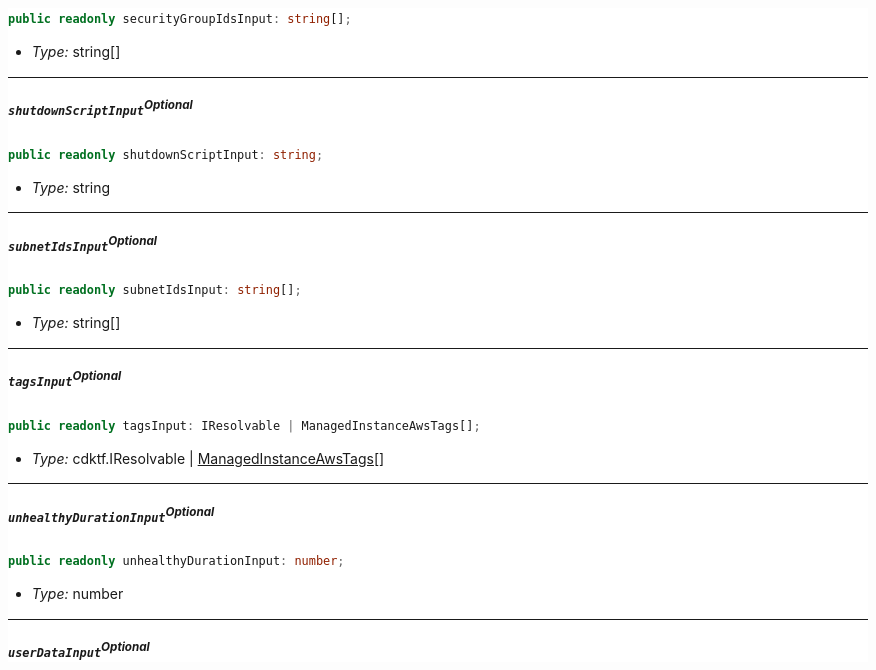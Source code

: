 ```typescript
public readonly securityGroupIdsInput: string[];
```

- *Type:* string[]

---

##### `shutdownScriptInput`<sup>Optional</sup> <a name="shutdownScriptInput" id="@cdktf/provider-spotinst.managedInstanceAws.ManagedInstanceAws.property.shutdownScriptInput"></a>

```typescript
public readonly shutdownScriptInput: string;
```

- *Type:* string

---

##### `subnetIdsInput`<sup>Optional</sup> <a name="subnetIdsInput" id="@cdktf/provider-spotinst.managedInstanceAws.ManagedInstanceAws.property.subnetIdsInput"></a>

```typescript
public readonly subnetIdsInput: string[];
```

- *Type:* string[]

---

##### `tagsInput`<sup>Optional</sup> <a name="tagsInput" id="@cdktf/provider-spotinst.managedInstanceAws.ManagedInstanceAws.property.tagsInput"></a>

```typescript
public readonly tagsInput: IResolvable | ManagedInstanceAwsTags[];
```

- *Type:* cdktf.IResolvable | <a href="#@cdktf/provider-spotinst.managedInstanceAws.ManagedInstanceAwsTags">ManagedInstanceAwsTags</a>[]

---

##### `unhealthyDurationInput`<sup>Optional</sup> <a name="unhealthyDurationInput" id="@cdktf/provider-spotinst.managedInstanceAws.ManagedInstanceAws.property.unhealthyDurationInput"></a>

```typescript
public readonly unhealthyDurationInput: number;
```

- *Type:* number

---

##### `userDataInput`<sup>Optional</sup> <a name="userDataInput" id="@cdktf/provider-spotinst.managedInstanceAws.ManagedInstanceAws.property.userDataInput"></a>

